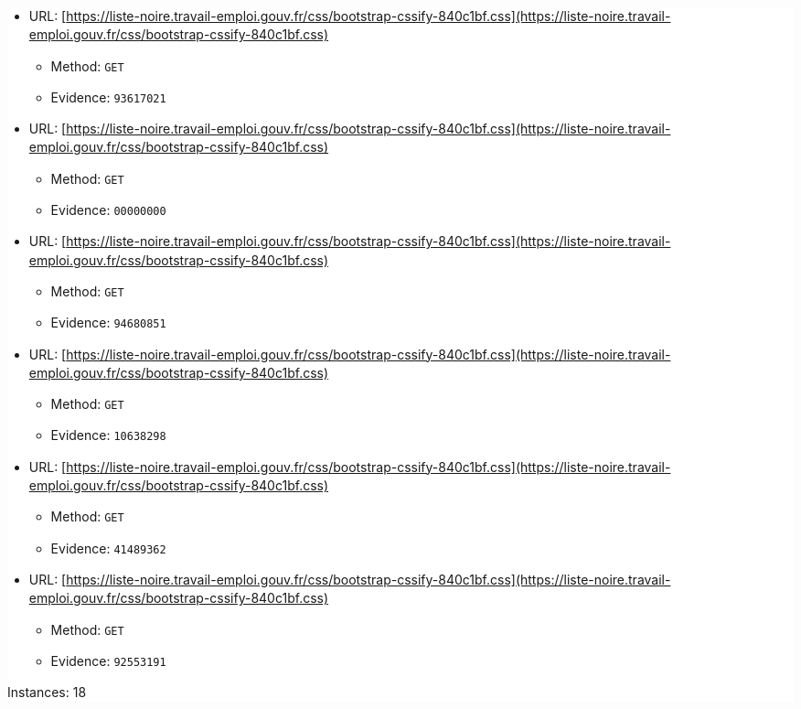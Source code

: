 * URL: [https://liste-noire.travail-emploi.gouv.fr/css/bootstrap-cssify-840c1bf.css](https://liste-noire.travail-emploi.gouv.fr/css/bootstrap-cssify-840c1bf.css)
  
  
  * Method: `GET`
  
  
  * Evidence: `93617021`
  
  
  
  
* URL: [https://liste-noire.travail-emploi.gouv.fr/css/bootstrap-cssify-840c1bf.css](https://liste-noire.travail-emploi.gouv.fr/css/bootstrap-cssify-840c1bf.css)
  
  
  * Method: `GET`
  
  
  * Evidence: `00000000`
  
  
  
  
* URL: [https://liste-noire.travail-emploi.gouv.fr/css/bootstrap-cssify-840c1bf.css](https://liste-noire.travail-emploi.gouv.fr/css/bootstrap-cssify-840c1bf.css)
  
  
  * Method: `GET`
  
  
  * Evidence: `94680851`
  
  
  
  
* URL: [https://liste-noire.travail-emploi.gouv.fr/css/bootstrap-cssify-840c1bf.css](https://liste-noire.travail-emploi.gouv.fr/css/bootstrap-cssify-840c1bf.css)
  
  
  * Method: `GET`
  
  
  * Evidence: `10638298`
  
  
  
  
* URL: [https://liste-noire.travail-emploi.gouv.fr/css/bootstrap-cssify-840c1bf.css](https://liste-noire.travail-emploi.gouv.fr/css/bootstrap-cssify-840c1bf.css)
  
  
  * Method: `GET`
  
  
  * Evidence: `41489362`
  
  
  
  
* URL: [https://liste-noire.travail-emploi.gouv.fr/css/bootstrap-cssify-840c1bf.css](https://liste-noire.travail-emploi.gouv.fr/css/bootstrap-cssify-840c1bf.css)
  
  
  * Method: `GET`
  
  
  * Evidence: `92553191`
  
  
  
  
Instances: 18
  